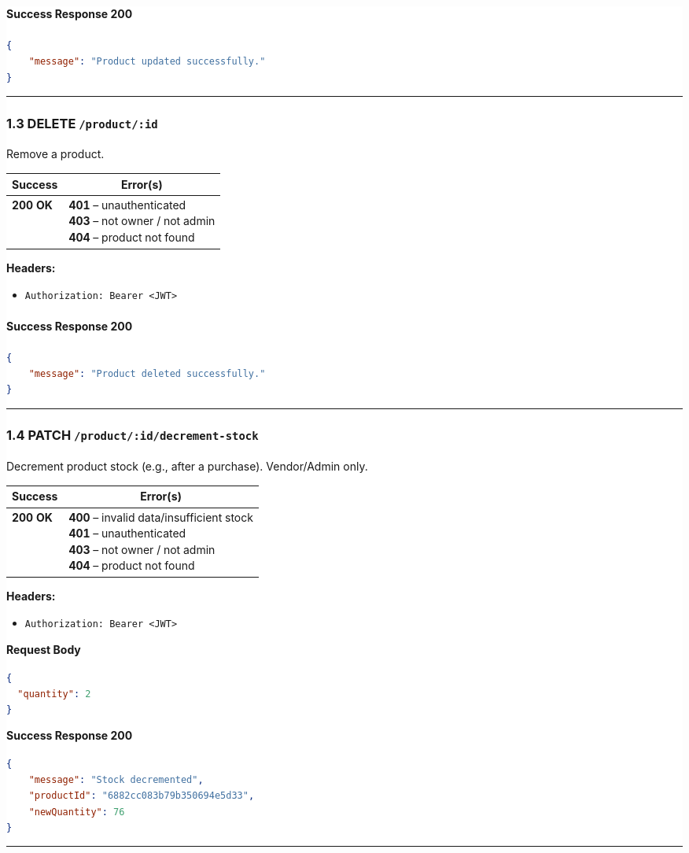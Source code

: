 #### Success Response 200
```json
{
    "message": "Product updated successfully."
}
```

---

### 1.3 **DELETE `/product/:id`**

Remove a product.

| Success | Error(s) |
|---------|----------|
| **200 OK** | **401** – unauthenticated<br>**403** – not owner / not admin<br>**404** – product not found |

**Headers:**
- `Authorization: Bearer <JWT>`

#### Success Response 200
```json
{
    "message": "Product deleted successfully."
}
```

---

### 1.4 **PATCH `/product/:id/decrement-stock`**

Decrement product stock (e.g., after a purchase). Vendor/Admin only.

| Success | Error(s) |
|---------|----------|
| **200 OK** | **400** – invalid data/insufficient stock<br>**401** – unauthenticated<br>**403** – not owner / not admin<br>**404** – product not found |

**Headers:**
- `Authorization: Bearer <JWT>`

**Request Body**
```json
{
  "quantity": 2
}
```

**Success Response 200**
```json
{
    "message": "Stock decremented",
    "productId": "6882cc083b79b350694e5d33",
    "newQuantity": 76
}
```

---